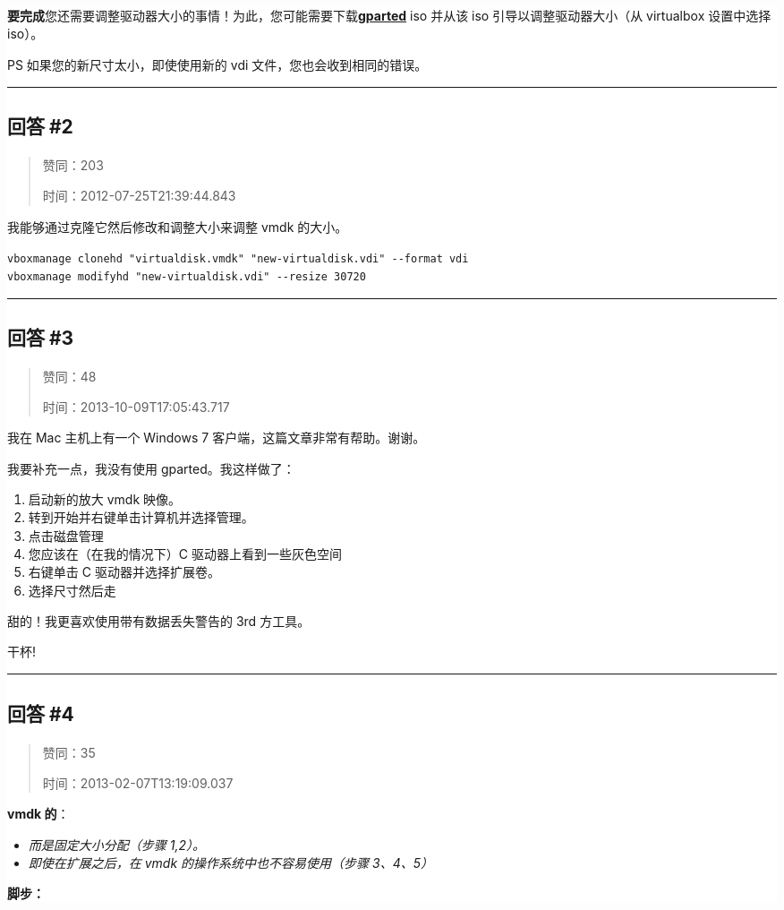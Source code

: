 **要完成**您还需要调整驱动器大小的事情！为此，您可能需要下载[**gparted**](http://gparted.sourceforge.net/download.php) iso 并从该 iso 引导以调整驱动器大小（从 virtualbox 设置中选择 iso）。

PS 如果您的新尺寸太小，即使使用新的 vdi 文件，您也会收到相同的错误。

* * *

## 回答 #2

> 赞同：203
> 
> 时间：2012-07-25T21:39:44.843

我能够通过克隆它然后修改和调整大小来调整 vmdk 的大小。

```
vboxmanage clonehd "virtualdisk.vmdk" "new-virtualdisk.vdi" --format vdi
vboxmanage modifyhd "new-virtualdisk.vdi" --resize 30720 
```

* * *

## 回答 #3

> 赞同：48
> 
> 时间：2013-10-09T17:05:43.717

我在 Mac 主机上有一个 Windows 7 客户端，这篇文章非常有帮助。谢谢。

我要补充一点，我没有使用 gparted。我这样做了：

1.  启动新的放大 vmdk 映像。
2.  转到开始并右键单击计算机并选择管理。
3.  点击磁盘管理
4.  您应该在（在我的情况下）C 驱动器上看到一些灰色空间
5.  右键单击 C 驱动器并选择扩展卷。
6.  选择尺寸然后走

甜的！我更喜欢使用带有数据丢失警告的 3rd 方工具。

干杯!

* * *

## 回答 #4

> 赞同：35
> 
> 时间：2013-02-07T13:19:09.037

**vmdk 的**：

*   *而是固定大小分配（步骤 1,2）。*
*   *即使在扩展之后，在 vmdk 的操作系统中也不容易使用（步骤 3、4、5）*

**脚步：**
